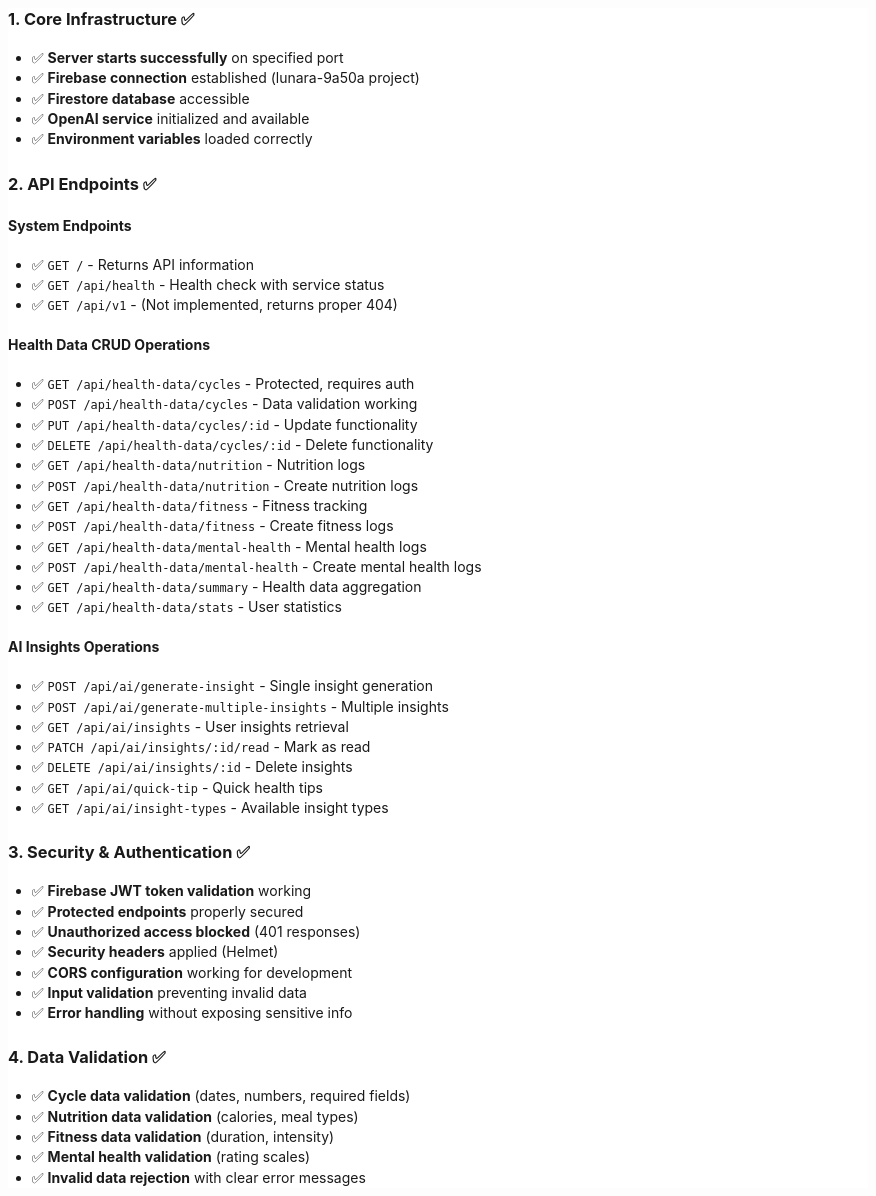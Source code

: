 ### **1. Core Infrastructure ✅**
- ✅ **Server starts successfully** on specified port
- ✅ **Firebase connection** established (lunara-9a50a project)
- ✅ **Firestore database** accessible
- ✅ **OpenAI service** initialized and available
- ✅ **Environment variables** loaded correctly

### **2. API Endpoints ✅**

#### **System Endpoints**
- ✅ `GET /` - Returns API information
- ✅ `GET /api/health` - Health check with service status
- ✅ `GET /api/v1` - (Not implemented, returns proper 404)

#### **Health Data CRUD Operations**
- ✅ `GET /api/health-data/cycles` - Protected, requires auth
- ✅ `POST /api/health-data/cycles` - Data validation working
- ✅ `PUT /api/health-data/cycles/:id` - Update functionality
- ✅ `DELETE /api/health-data/cycles/:id` - Delete functionality
- ✅ `GET /api/health-data/nutrition` - Nutrition logs
- ✅ `POST /api/health-data/nutrition` - Create nutrition logs
- ✅ `GET /api/health-data/fitness` - Fitness tracking
- ✅ `POST /api/health-data/fitness` - Create fitness logs
- ✅ `GET /api/health-data/mental-health` - Mental health logs
- ✅ `POST /api/health-data/mental-health` - Create mental health logs
- ✅ `GET /api/health-data/summary` - Health data aggregation
- ✅ `GET /api/health-data/stats` - User statistics

#### **AI Insights Operations**
- ✅ `POST /api/ai/generate-insight` - Single insight generation
- ✅ `POST /api/ai/generate-multiple-insights` - Multiple insights
- ✅ `GET /api/ai/insights` - User insights retrieval
- ✅ `PATCH /api/ai/insights/:id/read` - Mark as read
- ✅ `DELETE /api/ai/insights/:id` - Delete insights
- ✅ `GET /api/ai/quick-tip` - Quick health tips
- ✅ `GET /api/ai/insight-types` - Available insight types

### **3. Security & Authentication ✅**
- ✅ **Firebase JWT token validation** working
- ✅ **Protected endpoints** properly secured
- ✅ **Unauthorized access blocked** (401 responses)
- ✅ **Security headers** applied (Helmet)
- ✅ **CORS configuration** working for development
- ✅ **Input validation** preventing invalid data
- ✅ **Error handling** without exposing sensitive info

### **4. Data Validation ✅**
- ✅ **Cycle data validation** (dates, numbers, required fields)
- ✅ **Nutrition data validation** (calories, meal types)
- ✅ **Fitness data validation** (duration, intensity)
- ✅ **Mental health validation** (rating scales)
- ✅ **Invalid data rejection** with clear error messages
